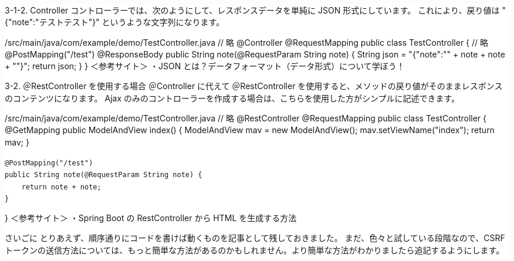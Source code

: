 3-1-2. Controller
コントローラーでは、次のようにして、レスポンスデータを単純に JSON 形式にしています。
これにより、戻り値は "{"note":"テストテスト"}" というような文字列になります。

/src/main/java/com/example/demo/TestController.java
// 略
@Controller
@RequestMapping
public class TestController {
// 略
@PostMapping("/test")
@ResponseBody
public String note(@RequestParam String note) {
String json = "{\"note\":\"" + note + note + "\"}";
return json;
}
}
＜参考サイト＞
・JSON とは？データフォーマット（データ形式）について学ぼう！

3-2. ＠RestController を使用する場合
＠Controller に代えて ＠RestController を使用すると、メソッドの戻り値がそのままレスポンスのコンテンツになります。
Ajax のみのコントローラーを作成する場合は、こちらを使用した方がシンプルに記述できます。

/src/main/java/com/example/demo/TestController.java
// 略
@RestController
@RequestMapping
public class TestController {
@GetMapping
public ModelAndView index() {
ModelAndView mav = new ModelAndView();
mav.setViewName("index");
return mav;
}

    @PostMapping("/test")
    public String note(@RequestParam String note) {
        return note + note;
    }

}
＜参考サイト＞
・Spring Boot の RestController から HTML を生成する方法

さいごに
とりあえず、順序通りにコードを書けば動くものを記事として残しておきました。
まだ、色々と試している段階なので、CSRF トークンの送信方法については、もっと簡単な方法があるのかもしれません。より簡単な方法がわかりましたら追記するようにします。

